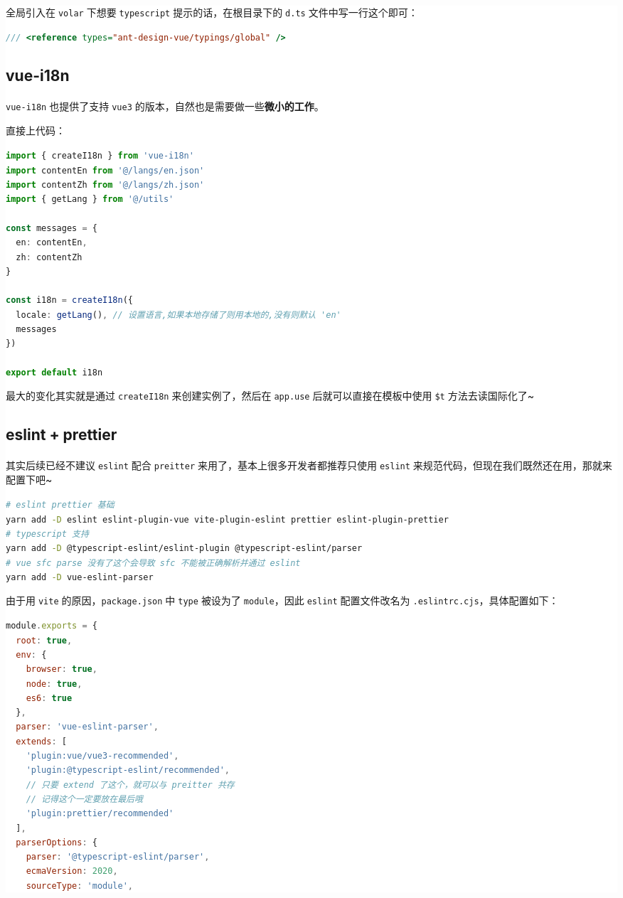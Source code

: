 全局引入在 `volar` 下想要 `typescript` 提示的话，在根目录下的 `d.ts` 文件中写一行这个即可：

```typescript
/// <reference types="ant-design-vue/typings/global" />
```

## vue-i18n

`vue-i18n` 也提供了支持 `vue3` 的版本，自然也是需要做一些**微小的工作**。

直接上代码：

```typescript
import { createI18n } from 'vue-i18n'
import contentEn from '@/langs/en.json'
import contentZh from '@/langs/zh.json'
import { getLang } from '@/utils'

const messages = {
  en: contentEn,
  zh: contentZh
}

const i18n = createI18n({
  locale: getLang(), // 设置语言,如果本地存储了则用本地的,没有则默认 'en'
  messages
})

export default i18n
```

最大的变化其实就是通过 `createI18n` 来创建实例了，然后在 `app.use` 后就可以直接在模板中使用 `$t` 方法去读国际化了~

## eslint + prettier

其实后续已经不建议 `eslint` 配合 `preitter` 来用了，基本上很多开发者都推荐只使用 `eslint` 来规范代码，但现在我们既然还在用，那就来配置下吧~

```bash
# eslint prettier 基础
yarn add -D eslint eslint-plugin-vue vite-plugin-eslint prettier eslint-plugin-prettier
# typescript 支持
yarn add -D @typescript-eslint/eslint-plugin @typescript-eslint/parser
# vue sfc parse 没有了这个会导致 sfc 不能被正确解析并通过 eslint
yarn add -D vue-eslint-parser
```

由于用 `vite` 的原因，`package.json` 中 `type` 被设为了 `module`，因此 `eslint` 配置文件改名为 `.eslintrc.cjs`，具体配置如下：

```js
module.exports = {
  root: true,
  env: {
    browser: true,
    node: true,
    es6: true
  },
  parser: 'vue-eslint-parser',
  extends: [
    'plugin:vue/vue3-recommended',
    'plugin:@typescript-eslint/recommended',
    // 只要 extend 了这个，就可以与 preitter 共存
    // 记得这个一定要放在最后哦
    'plugin:prettier/recommended'
  ],
  parserOptions: {
    parser: '@typescript-eslint/parser',
    ecmaVersion: 2020,
    sourceType: 'module',
```